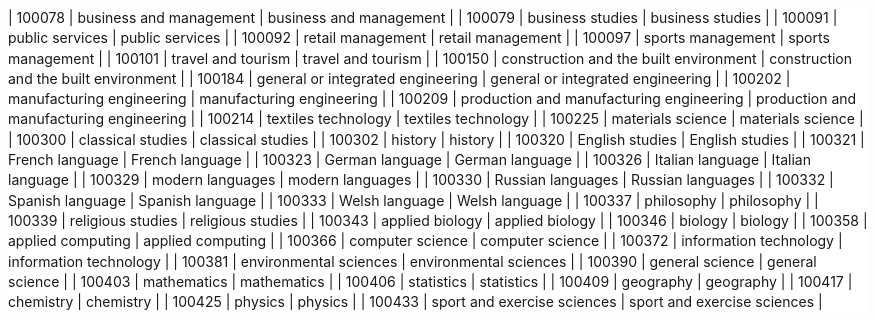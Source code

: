 | 100078 | business and management | business and management |
| 100079 | business studies | business studies |
| 100091 | public services | public services |
| 100092 | retail management | retail management |
| 100097 | sports management | sports management |
| 100101 | travel and tourism | travel and tourism |
| 100150 | construction and the built environment | construction and the built environment |
| 100184 | general or integrated engineering | general or integrated engineering |
| 100202 | manufacturing engineering | manufacturing engineering |
| 100209 | production and manufacturing engineering | production and manufacturing engineering |
| 100214 | textiles technology | textiles technology |
| 100225 | materials science | materials science |
| 100300 | classical studies | classical studies |
| 100302 | history | history |
| 100320 | English studies | English studies |
| 100321 | French language | French language |
| 100323 | German language | German language |
| 100326 | Italian language | Italian language |
| 100329 | modern languages | modern languages |
| 100330 | Russian languages | Russian languages |
| 100332 | Spanish language | Spanish language |
| 100333 | Welsh language | Welsh language |
| 100337 | philosophy | philosophy |
| 100339 | religious studies | religious studies |
| 100343 | applied biology | applied biology |
| 100346 | biology | biology |
| 100358 | applied computing | applied computing |
| 100366 | computer science | computer science |
| 100372 | information technology | information technology |
| 100381 | environmental sciences | environmental sciences |
| 100390 | general science | general science |
| 100403 | mathematics | mathematics |
| 100406 | statistics | statistics |
| 100409 | geography | geography |
| 100417 | chemistry | chemistry |
| 100425 | physics | physics |
| 100433 | sport and exercise sciences | sport and exercise sciences |